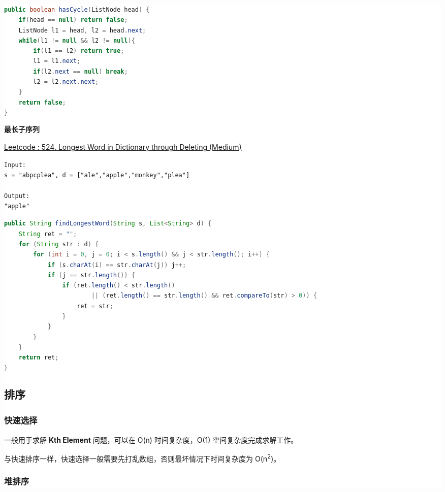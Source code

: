 ```java
public boolean hasCycle(ListNode head) {
    if(head == null) return false;
    ListNode l1 = head, l2 = head.next;
    while(l1 != null && l2 != null){
        if(l1 == l2) return true;
        l1 = l1.next;
        if(l2.next == null) break;
        l2 = l2.next.next;
    }
    return false;
}
```

**最长子序列**

[Leetcode : 524. Longest Word in Dictionary through Deleting (Medium)](https://leetcode.com/problems/longest-word-in-dictionary-through-deleting/description/)

```
Input:
s = "abpcplea", d = ["ale","apple","monkey","plea"]

Output:
"apple"
```

```java
public String findLongestWord(String s, List<String> d) {
    String ret = "";
    for (String str : d) {
        for (int i = 0, j = 0; i < s.length() && j < str.length(); i++) {
            if (s.charAt(i) == str.charAt(j)) j++;
            if (j == str.length()) {
                if (ret.length() < str.length()
                        || (ret.length() == str.length() && ret.compareTo(str) > 0)) {
                    ret = str;
                }
            }
        }
    }
    return ret;
}
```

## 排序

### 快速选择

一般用于求解 **Kth Element** 问题，可以在 O(n) 时间复杂度，O(1) 空间复杂度完成求解工作。

与快速排序一样，快速选择一般需要先打乱数组，否则最坏情况下时间复杂度为 O(n<sup>2</sup>)。

### 堆排序
